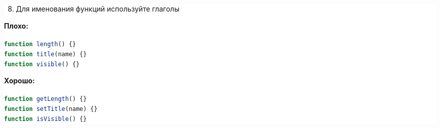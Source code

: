 8. Для именования функций используйте глаголы

  __Плохо:__
  ```js
  function length() {}
  function title(name) {}
  function visible() {}
  ```

  __Хорошо:__
  ```js
  function getLength() {}
  function setTitle(name) {}
  function isVisible() {}
  ```
